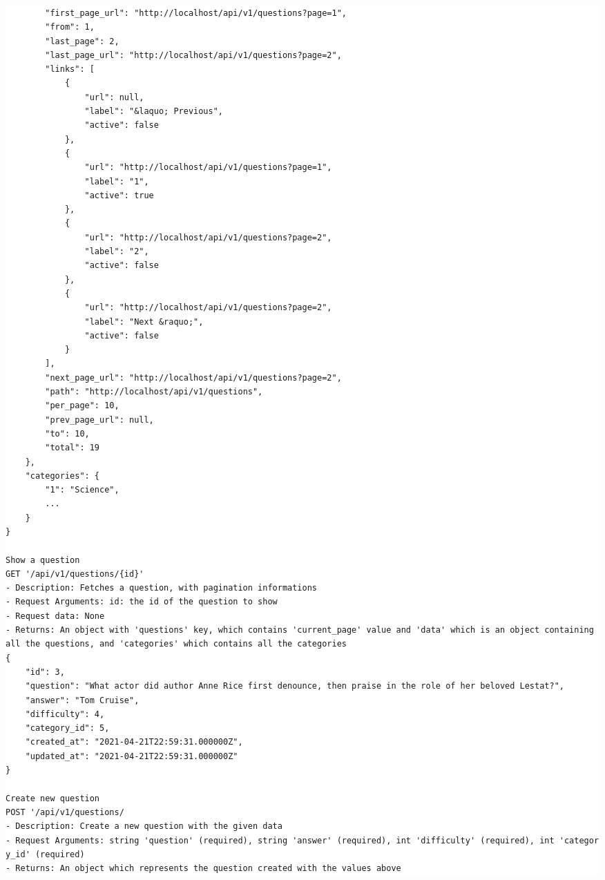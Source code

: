 ```
        "first_page_url": "http://localhost/api/v1/questions?page=1",
        "from": 1,
        "last_page": 2,
        "last_page_url": "http://localhost/api/v1/questions?page=2",
        "links": [
            {
                "url": null,
                "label": "&laquo; Previous",
                "active": false
            },
            {
                "url": "http://localhost/api/v1/questions?page=1",
                "label": "1",
                "active": true
            },
            {
                "url": "http://localhost/api/v1/questions?page=2",
                "label": "2",
                "active": false
            },
            {
                "url": "http://localhost/api/v1/questions?page=2",
                "label": "Next &raquo;",
                "active": false
            }
        ],
        "next_page_url": "http://localhost/api/v1/questions?page=2",
        "path": "http://localhost/api/v1/questions",
        "per_page": 10,
        "prev_page_url": null,
        "to": 10,
        "total": 19
    },
    "categories": {
        "1": "Science",
        ...
    }
}

Show a question
GET '/api/v1/questions/{id}'
- Description: Fetches a question, with pagination informations
- Request Arguments: id: the id of the question to show
- Request data: None
- Returns: An object with 'questions' key, which contains 'current_page' value and 'data' which is an object containing all the questions, and 'categories' which contains all the categories
{
    "id": 3,
    "question": "What actor did author Anne Rice first denounce, then praise in the role of her beloved Lestat?",
    "answer": "Tom Cruise",
    "difficulty": 4,
    "category_id": 5,
    "created_at": "2021-04-21T22:59:31.000000Z",
    "updated_at": "2021-04-21T22:59:31.000000Z"
}

Create new question
POST '/api/v1/questions/
- Description: Create a new question with the given data
- Request Arguments: string 'question' (required), string 'answer' (required), int 'difficulty' (required), int 'category_id' (required)
- Returns: An object which represents the question created with the values above
```